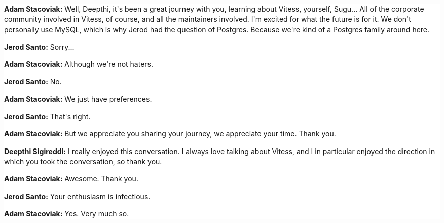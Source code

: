 **Adam Stacoviak:** Well, Deepthi, it's been a great journey with you, learning about Vitess, yourself, Sugu... All of the corporate community involved in Vitess, of course, and all the maintainers involved. I'm excited for what the future is for it. We don't personally use MySQL, which is why Jerod had the question of Postgres. Because we're kind of a Postgres family around here.

**Jerod Santo:** Sorry...

**Adam Stacoviak:** Although we're not haters.

**Jerod Santo:** No.

**Adam Stacoviak:** We just have preferences.

**Jerod Santo:** That's right.

**Adam Stacoviak:** But we appreciate you sharing your journey, we appreciate your time. Thank you.

**Deepthi Sigireddi:** I really enjoyed this conversation. I always love talking about Vitess, and I in particular enjoyed the direction in which you took the conversation, so thank you.

**Adam Stacoviak:** Awesome. Thank you.

**Jerod Santo:** Your enthusiasm is infectious.

**Adam Stacoviak:** Yes. Very much so.
